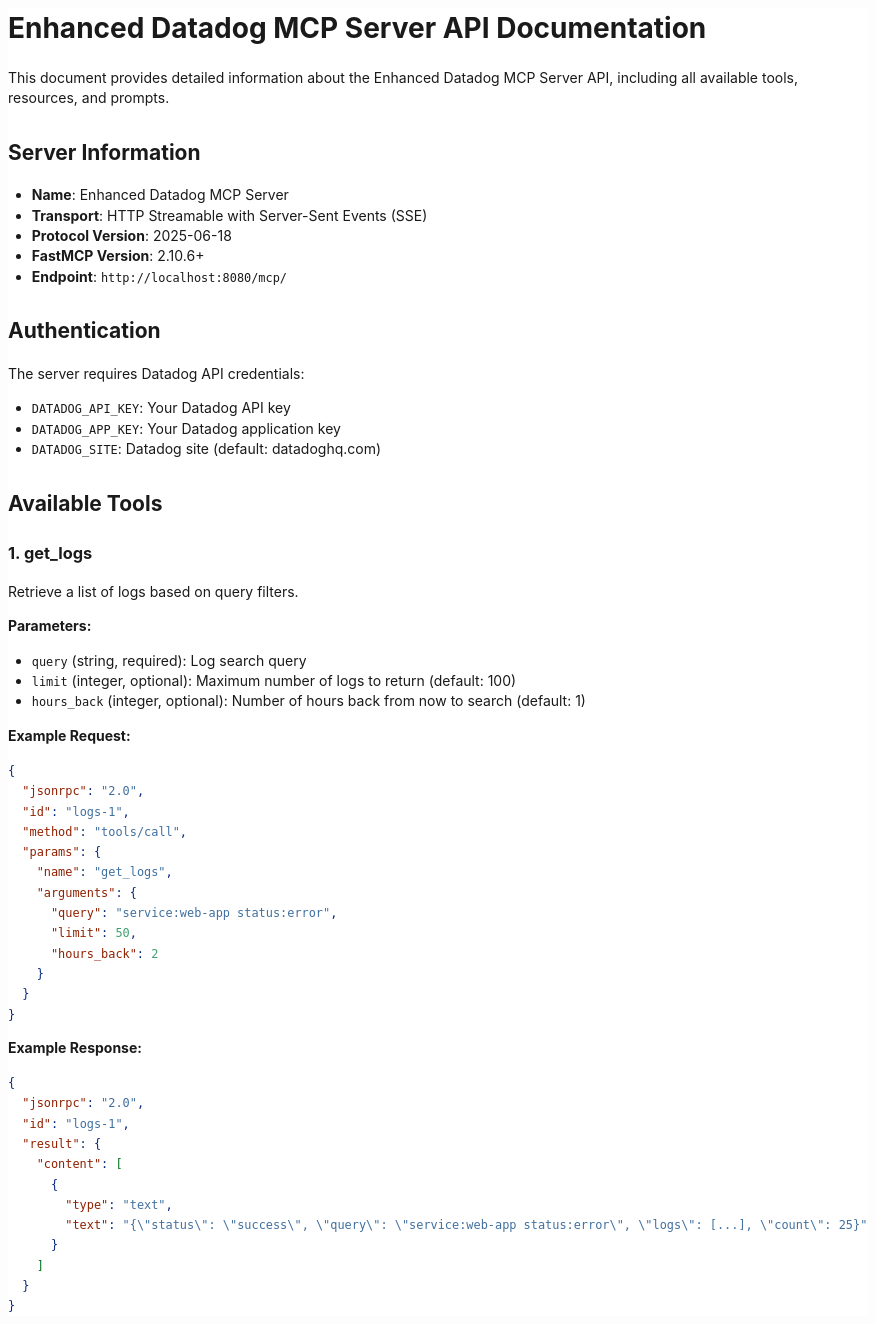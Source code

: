 # Enhanced Datadog MCP Server API Documentation

This document provides detailed information about the Enhanced Datadog MCP Server API, including all available tools, resources, and prompts.

## Server Information

- **Name**: Enhanced Datadog MCP Server
- **Transport**: HTTP Streamable with Server-Sent Events (SSE)
- **Protocol Version**: 2025-06-18
- **FastMCP Version**: 2.10.6+
- **Endpoint**: `http://localhost:8080/mcp/`

## Authentication

The server requires Datadog API credentials:

- `DATADOG_API_KEY`: Your Datadog API key
- `DATADOG_APP_KEY`: Your Datadog application key
- `DATADOG_SITE`: Datadog site (default: datadoghq.com)

## Available Tools

### 1. get_logs

Retrieve a list of logs based on query filters.

**Parameters:**
- `query` (string, required): Log search query
- `limit` (integer, optional): Maximum number of logs to return (default: 100)
- `hours_back` (integer, optional): Number of hours back from now to search (default: 1)

**Example Request:**
```json
{
  "jsonrpc": "2.0",
  "id": "logs-1",
  "method": "tools/call",
  "params": {
    "name": "get_logs",
    "arguments": {
      "query": "service:web-app status:error",
      "limit": 50,
      "hours_back": 2
    }
  }
}
```

**Example Response:**
```json
{
  "jsonrpc": "2.0",
  "id": "logs-1",
  "result": {
    "content": [
      {
        "type": "text",
        "text": "{\"status\": \"success\", \"query\": \"service:web-app status:error\", \"logs\": [...], \"count\": 25}"
      }
    ]
  }
}
```